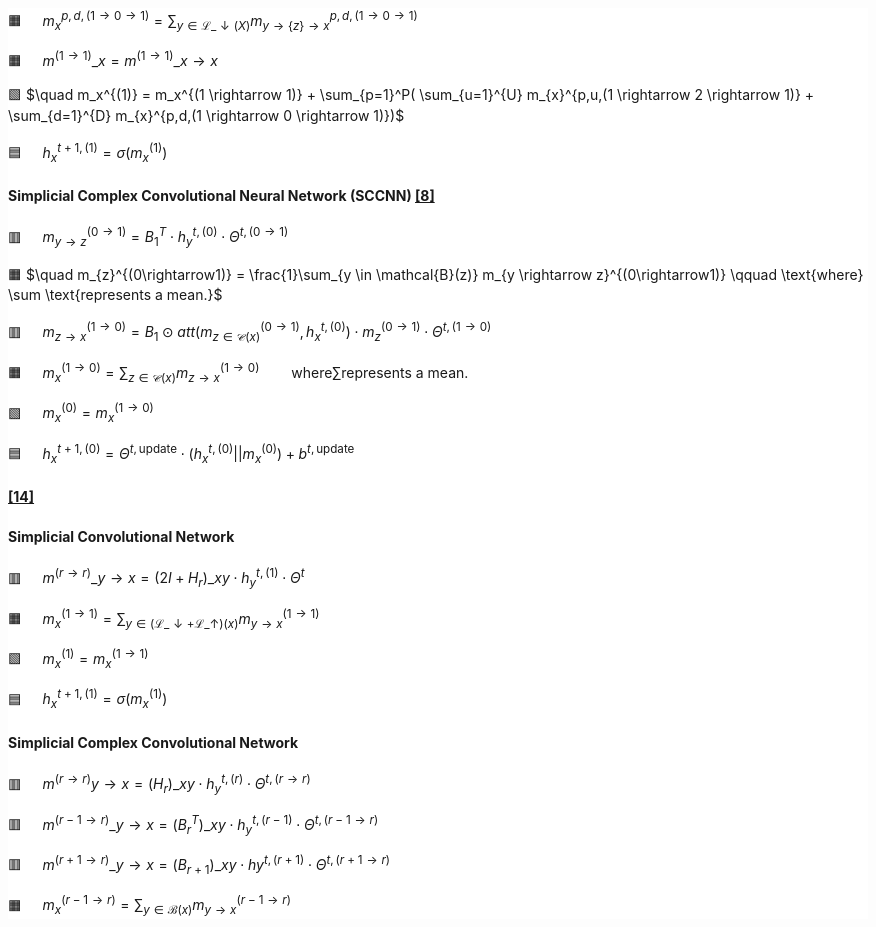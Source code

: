 :orange_square: $\quad m_{x}^{p,d,(1 \rightarrow 0 \rightarrow 1)} = \sum_{y \in \mathcal{L}\_\downarrow(X)}m_{y \rightarrow \{z\} \rightarrow x}^{p,d,(1 \rightarrow 0 \rightarrow 1)}$

:orange_square: $\quad m^{(1 \rightarrow 1)}\_{x} = m^{(1 \rightarrow 1)}\_{x \rightarrow x}$

:green_square: $\quad m_x^{(1)}  = m_x^{(1 \rightarrow 1)} + \sum_{p=1}^P( \sum_{u=1}^{U} m_{x}^{p,u,(1 \rightarrow 2 \rightarrow 1)} + \sum_{d=1}^{D} m_{x}^{p,d,(1 \rightarrow 0 \rightarrow 1)})$

:blue_square: $\quad h_x^{t+1, (1)} = \sigma(m_x^{(1)})$


#### Simplicial Complex Convolutional Neural Network (SCCNN) <a href="#yang2023convolutional">[8]</a>

:red_square: $\quad m_{y \rightarrow z}^{(0\rightarrow1)}  = B_1^T \cdot h_y^{t,(0)} \cdot \Theta^{t,(0 \rightarrow 1)}$

:orange_square: $\quad m_{z}^{(0\rightarrow1)}  = \frac{1}\sum_{y \in \mathcal{B}(z)} m_{y \rightarrow z}^{(0\rightarrow1)} \qquad \text{where} \sum \text{represents a mean.}$

:red_square: $\quad m_{z \rightarrow x}^{(1 \rightarrow 0)} = B_1\odot att(m_{z \in \mathcal{C}(x)}^{(0\rightarrow1)}, h_x^{t,(0)}) \cdot m_z^{(0\rightarrow1)} \cdot \Theta^{t,(1 \rightarrow 0)}$

:orange_square: $\quad m_x^{(1\rightarrow0)}  = \sum_{z \in \mathcal{C}(x)} m_{z \rightarrow x}^{(1\rightarrow0)} \qquad \text{where} \sum \text{represents a mean.}$

:green_square: $\quad m_x^{(0)}  = m_x^{(1\rightarrow0)}$

:blue_square: $\quad h_x^{t+1, (0)} = \Theta^{t, \text{update}} \cdot (h_x^{t,(0)}||m_x^{(0)})+b^{t, \text{update}}$


#### <a href="#yang2022efficient">[14]</a>

#### Simplicial Convolutional Network

:red_square: $\quad m^{(r \rightarrow r)}\_{y \rightarrow x}  = (2I + H_r)\_{{xy}} \cdot h_{y}^{t,(1)}\cdot \Theta^t$

:orange_square: $\quad m_x^{(1 \rightarrow 1)}  = \sum_{y \in (\mathcal{L}\_\downarrow+\mathcal{L}\_\uparrow)(x)} m_{y \rightarrow x}^{(1 \rightarrow 1)}$

:green_square: $\quad m_x^{(1)}  = m^{(1 \rightarrow 1)}_x$

:blue_square: $\quad h_x^{t+1,(1)} = \sigma(m_{x}^{(1)})$

#### Simplicial Complex Convolutional Network

:red_square: $\quad m^{(r \rightarrow r)}{y \rightarrow x}  = (H_r)\_{xy}\cdot h_{y}^{t,(r)}\cdot \Theta^{t,(r \rightarrow r)}$

:red_square: $\quad m^{(r-1 \rightarrow r)}\_{y \rightarrow x}  = (B_r^T)\_{xy}\cdot h_{y}^{t,(r-1)}\cdot \Theta^{t,(r-1 \rightarrow r)}$

:red_square: $\quad m^{(r+1 \rightarrow r)}\_{y \rightarrow x} = (B_{r+1})\_{xy}\cdot h{y}^{t,(r+1)}\cdot \Theta^{t,(r+1 \rightarrow r)}$

:orange_square: $\quad m_x^{(r-1 \rightarrow r)}  = \sum_{y \in \mathcal{B}(x)} m_{y \rightarrow x}^{(r-1 \rightarrow r)}$
